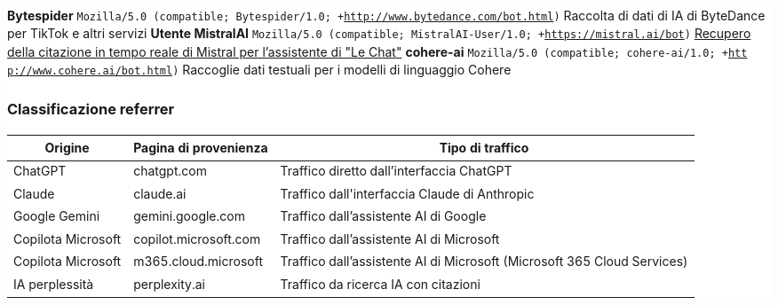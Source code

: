 <tr>
<td><strong>Bytespider</strong></td>
<td><code>Mozilla/5.0 (compatible; Bytespider/1.0; +<a href="https://www.bytedance.com/bot.html" target="_blank" rel="noopener nofollow noreferrer">http://www.bytedance.com/bot.html</a>)</code></td>
<td>Raccolta di dati di IA di ByteDance per TikTok e altri servizi</td>
</tr>
<tr>
<td><strong>Utente MistralAI</strong></td>
<td><code>Mozilla/5.0 (compatible; MistralAI-User/1.0; +<a href="https://mistral.ai/bot" target="_blank" rel="noopener nofollow noreferrer">https://mistral.ai/bot</a>)</code></td>
<td><a href="https://docs.mistral.ai/robots/" target="_blank" rel="noopener nofollow noreferrer">Recupero della citazione in tempo reale di Mistral per l’assistente di "Le Chat"</a></td>
</tr>
<tr>
<td><strong>cohere-ai</strong></td>
<td><code>Mozilla/5.0 (compatible; cohere-ai/1.0; +<a href="http://www.cohere.ai/bot.html" target="_blank" rel="noopener nofollow noreferrer">http://www.cohere.ai/bot.html</a>)</code></td>
<td>Raccoglie dati testuali per i modelli di linguaggio Cohere</td>
</tr>
</tbody>
</table>


### Classificazione referrer

<table>
<thead>
<tr>
<th><strong>Origine</strong></th>
<th><strong>Pagina di provenienza</strong></th>
<th><strong>Tipo di traffico</strong></th>
</tr>
</thead>
<tbody>
<tr>
<td>ChatGPT</td>
<td>chatgpt.com</td>
<td>Traffico diretto dall’interfaccia ChatGPT</td>
</tr>
<tr>
<td>Claude</td>
<td>claude.ai</td>
<td>Traffico dall'interfaccia Claude di Anthropic</td>
</tr>
<tr>
<td>Google Gemini</td>
<td>gemini.google.com</td>
<td>Traffico dall’assistente AI di Google</td>
</tr>
<tr>
<td>Copilota Microsoft</td>
<td>copilot.microsoft.com</td>
<td>Traffico dall’assistente AI di Microsoft</td>
</tr>
<tr>
<td>Copilota Microsoft</td>
<td>m365.cloud.microsoft</td>
<td>Traffico dall’assistente AI di Microsoft (Microsoft 365 Cloud Services)</td>
</tr>
<tr >
<td>IA perplessità</td>
<td>perplexity.ai</td>
<td>Traffico da ricerca IA con citazioni</td>
</tr>